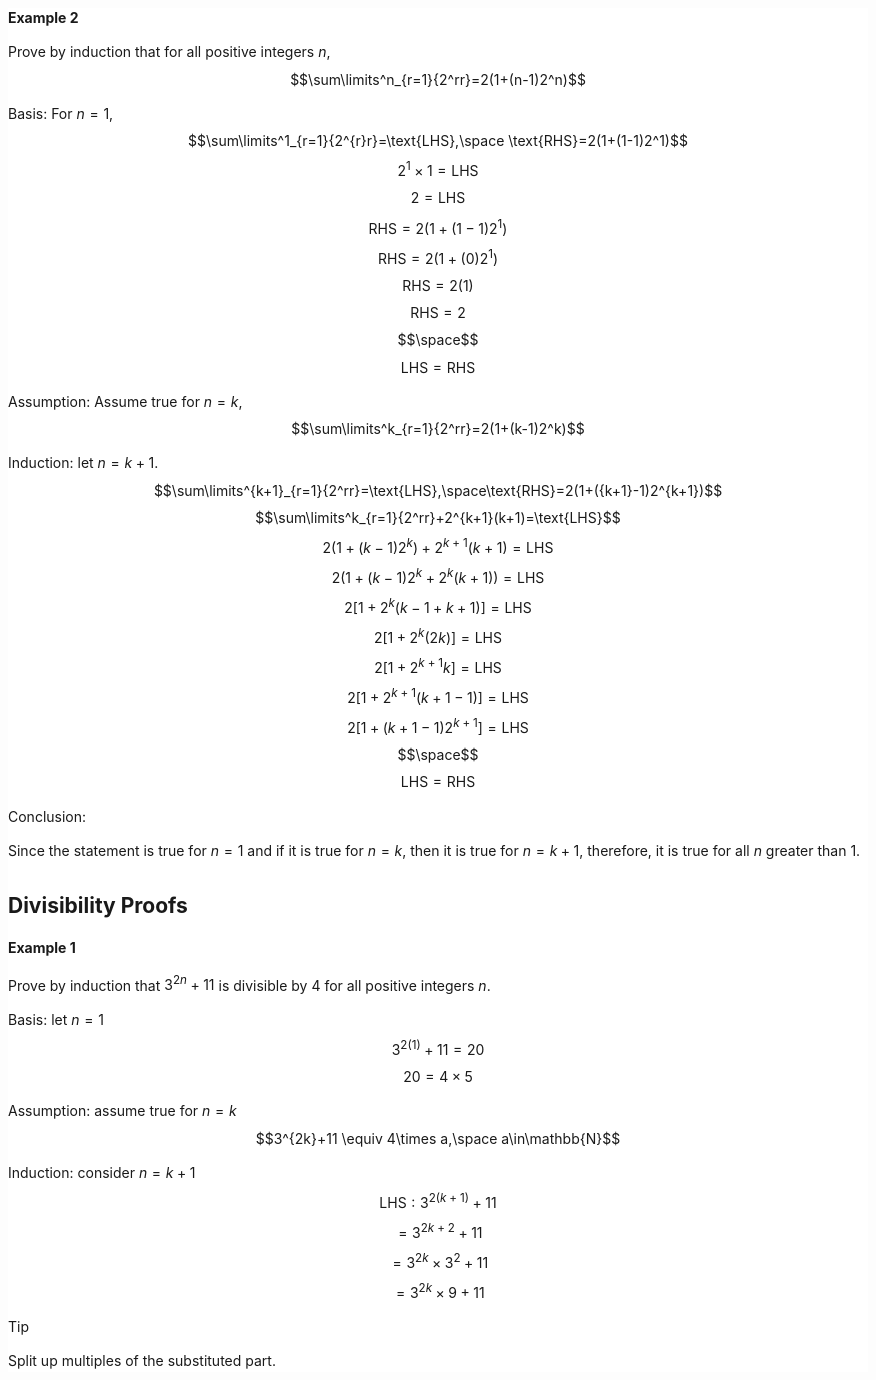 **Example 2**

Prove by induction that for all positive integers $n$,
$$\sum\limits^n_{r=1}{2^rr}=2(1+(n-1)2^n)$$

Basis: For $n=1$,
$$\sum\limits^1_{r=1}{2^{r}r}=\text{LHS},\space \text{RHS}=2(1+(1-1)2^1)$$
$$2^1\times1=\text{LHS}$$
$$2=\text{LHS}$$
$$\text{RHS}=2(1+(1-1)2^1)$$
$$\text{RHS}=2(1+(0)2^1)$$
$$\text{RHS}=2(1)$$
$$\text{RHS}=2$$
$$\space$$
$$\text{LHS}=\text{RHS}$$

Assumption: Assume true for $n=k$,
$$\sum\limits^k_{r=1}{2^rr}=2(1+(k-1)2^k)$$

Induction: let $n=k+1$.
$$\sum\limits^{k+1}_{r=1}{2^rr}=\text{LHS},\space\text{RHS}=2(1+({k+1}-1)2^{k+1})$$
$$\sum\limits^k_{r=1}{2^rr}+2^{k+1}(k+1)=\text{LHS}$$
$$2(1+(k-1)2^k)+2^{k+1}(k+1)=\text{LHS}$$
$$2(1+(k-1)2^k+2^k(k+1))=\text{LHS}$$
$$2[1+2^k(k-1+k+1)]=\text{LHS}$$
$$2[1+2^k(2k)]=\text{LHS}$$
$$2[1+2^{k+1}k]=\text{LHS}$$
$$2[1+2^{k+1}(k+1-1)]=\text{LHS}$$
$$2[1+(k+1-1)2^{k+1}]=\text{LHS}$$
$$\space$$
$$\text{LHS}=\text{RHS}$$

Conclusion:

Since the statement is true for $n=1$ and if it is true for $n=k$, then it is true for $n=k+1$, therefore, it is true for all $n$ greater than 1.

## Divisibility Proofs

**Example 1**

Prove by induction that $3^{2n}+11$ is divisible by $4$ for all positive integers $n$.

Basis: let $n=1$
$$3^{2(1)}+11=20$$
$$20=4\times5$$

Assumption: assume true for $n=k$
$$3^{2k}+11 \equiv 4\times a,\space a\in\mathbb{N}$$

Induction: consider $n=k+1$
$$\text{LHS}: 3^{2(k+1)}+11$$
$$=3^{2k+2}+11$$
$$=3^{2k}\times3^2+11$$
$$=3^{2k}\times9+11$$
> [!Tip]
> Split up multiples of the substituted part.
